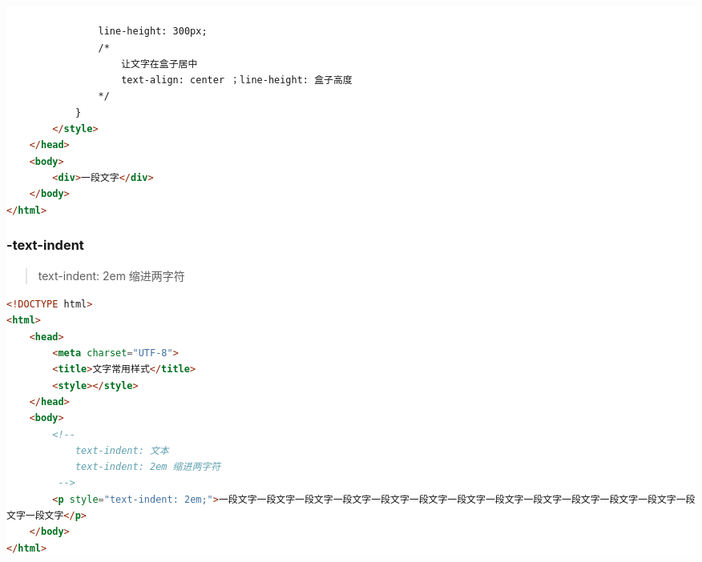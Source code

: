 ```html
                
                line-height: 300px;
                /* 
                	让文字在盒子居中  
                	text-align: center ；line-height: 盒子高度
                */
            }
        </style>
    </head>
    <body>
        <div>一段文字</div>
    </body>
</html>
```

### -text-indent

> text-indent: 2em 缩进两字符

```html
<!DOCTYPE html>
<html>
    <head>
        <meta charset="UTF-8">
        <title>文字常用样式</title>
        <style></style>
    </head>
    <body>
        <!-- 
            text-indent: 文本
            text-indent: 2em 缩进两字符
         -->
        <p style="text-indent: 2em;">一段文字一段文字一段文字一段文字一段文字一段文字一段文字一段文字一段文字一段文字一段文字一段文字一段文字一段文字</p>
    </body>
</html>
```

